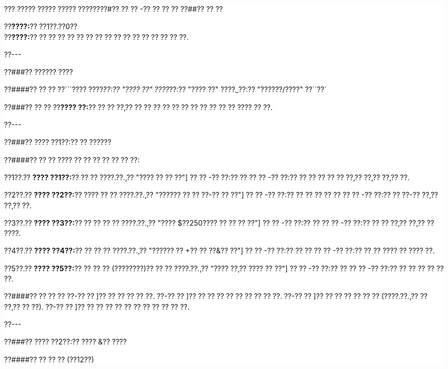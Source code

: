 ??? ????? ????? ????? ????????#?? ?? ?? -?? ?? ?? ??
??##?? ?? ??

??**????:**?? ??1??.??0??  
??**????:**?? ?? ?? ?? ?? ?? ?? ?? ?? ?? ?? ?? ?? ?? ?? ?? ??.

??---

??###?? ?????? ????

??####?? ?? ??
??```????
????_??:?? "???? ??"
????_??:?? "???? ??"
????_??:?? "??????/????"
??``??`

??###?? ?? ??
??**???? ??:**?? ?? ?? ??,?? ?? ?? ?? ?? ?? ?? ?? ?? ?? ?? ?? ???? ?? ??.

??---

??###?? ???? ??1??:?? ?? ??????

??####?? ?? ??
???? ?? ?? ?? ?? ?? ?? ??:

??1??.?? **???? ??1??:**?? ?? ?? ????.??.,?? "???? ?? ?? ??"]
??  ?? -?? ??:?? ??
??  ?? -?? ??:?? ?? ?? ?? ?? ?? ??,?? ??,?? ??,?? ??.

??2??.?? **???? ??2??:**?? ???? ?? ?? ????.??.,?? "?????? ?? ?? ??-?? ?? ??"]
??  ?? -?? ??:?? ?? ?? ?? ?? ??
??  ?? -?? ??:?? ?? ??-?? ??,?? ??,?? ??.

??3??.?? **???? ??3??:**?? ?? ?? ?? ?? ????.??.,?? "???? $??250???? ?? ?? ?? ??"]
??  ?? -?? ??:?? ??
??  ?? -?? ??:?? ?? ?? ??,?? ??,?? ?? ????.

??4??.?? **???? ??4??:**?? ?? ?? ?? ????.??.,?? "?????? ?? +?? ?? ??&?? ??"]
??  ?? -?? ??:?? ?? ??
??  ?? -?? ??:?? ?? ?? ???? ?? ???? ??.

??5??.?? **???? ??5??:**?? ?? ?? ?? (????????)?? ?? ?? ????.??.,?? "???? ??,?? ???? ?? ??"]
??  ?? -?? ??:?? ??
??  ?? -?? ??:?? ?? ?? ?? ?? ?? ??.

??####?? ?? ?? ??
??-?? ?? ]?? ?? ?? ?? ?? ??.
??-?? ?? ]?? ?? ?? ?? ?? ?? ?? ?? ?? ??.
??-?? ?? ]?? ?? ?? ?? ?? ?? ?? (????.??.,?? ?? ??,?? ?? ??).
??-?? ?? ]?? ?? ?? ?? ?? ?? ?? ?? ?? ?? ?? ??.

??---

??###?? ???? ??2??:?? ???? &?? ????

??####?? ?? ?? ?? (??12??)
